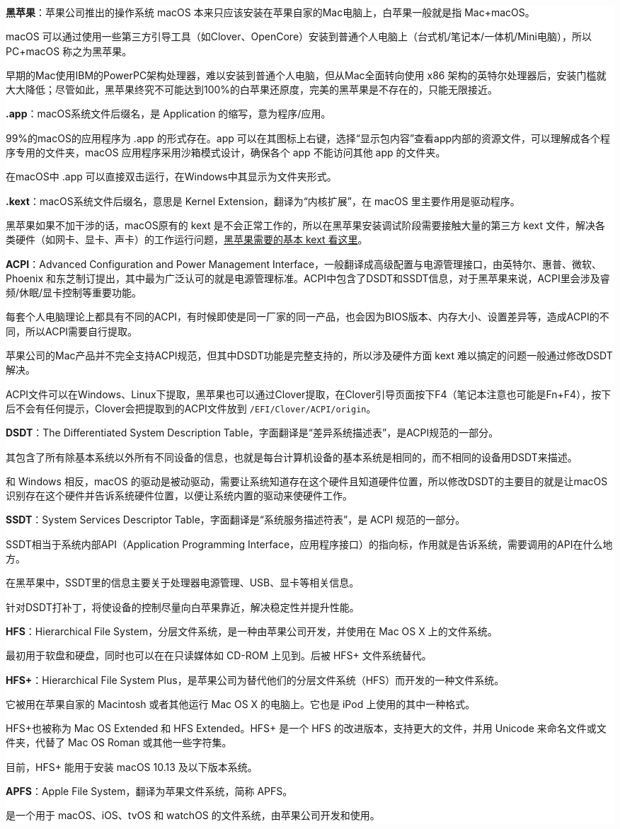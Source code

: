 **黑苹果**：苹果公司推出的操作系统 macOS 本来只应该安装在苹果自家的Mac电脑上，白苹果一般就是指 Mac+macOS。

macOS 可以通过使用一些第三方引导工具（如Clover、OpenCore）安装到普通个人电脑上（台式机/笔记本/一体机/Mini电脑），所以 PC+macOS
称之为黑苹果。

早期的Mac使用IBM的PowerPC架构处理器，难以安装到普通个人电脑，但从Mac全面转向使用 x86
架构的英特尔处理器后，安装门槛就大大降低；尽管如此，黑苹果终究不可能达到100%的白苹果还原度，完美的黑苹果是不存在的，只能无限接近。

**.app**：macOS系统文件后缀名，是 Application 的缩写，意为程序/应用。

99%的macOS的应用程序为 .app 的形式存在。app 可以在其图标上右键，选择“显示包内容”查看app内部的资源文件，可以理解成各个程序专用的文件夹，macOS
应用程序采用沙箱模式设计，确保各个
app 不能访问其他 app 的文件夹。

在macOS中 .app 可以直接双击运行，在Windows中其显示为文件夹形式。

**.kext**：macOS系统文件后缀名，意思是 Kernel Extension，翻译为“内核扩展”，在 macOS 里主要作用是驱动程序。

黑苹果如果不加干涉的话，macOS原有的 kext 是不会正常工作的，所以在黑苹果安装调试阶段需要接触大量的第三方 kext
文件，解决各类硬件（如网卡、显卡、声卡）的工作运行问题，[黑苹果需要的基本 kext 看这里](https://heipg.cn/tutorial/what-is-kext.html)。

**ACPI**：Advanced Configuration and Power Management Interface，一般翻译成高级配置与电源管理接口，由英特尔、惠普、微软、Phoenix
和东芝制订提出，其中最为广泛认可的就是电源管理标准。ACPI中包含了DSDT和SSDT信息，对于黑苹果来说，ACPI里会涉及睿频/休眠/显卡控制等重要功能。

每套个人电脑理论上都具有不同的ACPI，有时候即使是同一厂家的同一产品，也会因为BIOS版本、内存大小、设置差异等，造成ACPI的不同，所以ACPI需要自行提取。

苹果公司的Mac产品并不完全支持ACPI规范，但其中DSDT功能是完整支持的，所以涉及硬件方面 kext 难以搞定的问题一般通过修改DSDT解决。

ACPI文件可以在Windows、Linux下提取，黑苹果也可以通过Clover提取，在Clover引导页面按下F4（笔记本注意也可能是Fn+F4），按下后不会有任何提示，Clover会把提取到的ACPI文件放到
`/EFI/Clover/ACPI/origin`。

**DSDT**：The Differentiated System Description Table，字面翻译是“差异系统描述表”，是ACPI规范的一部分。

其包含了所有除基本系统以外所有不同设备的信息，也就是每台计算机设备的基本系统是相同的，而不相同的设备用DSDT来描述。

和 Windows 相反，macOS 的驱动是被动驱动，需要让系统知道存在这个硬件且知道硬件位置，所以修改DSDT的主要目的就是让macOS识别存在这个硬件并告诉系统硬件位置，以便让系统内置的驱动来使硬件工作。

**SSDT**：System Services Descriptor Table，字面翻译是“系统服务描述符表”，是 ACPI 规范的一部分。

SSDT相当于系统内部API（Application Programming Interface，应用程序接口）的指向标，作用就是告诉系统，需要调用的API在什么地方。

在黑苹果中，SSDT里的信息主要关于处理器电源管理、USB、显卡等相关信息。

针对DSDT打补丁，将使设备的控制尽量向白苹果靠近，解决稳定性并提升性能。

**HFS**：Hierarchical File System，分层文件系统，是一种由苹果公司开发，并使用在 Mac OS X 上的文件系统。

最初用于软盘和硬盘，同时也可以在在只读媒体如 CD-ROM 上见到。后被 HFS+ 文件系统替代。

**HFS+**：Hierarchical File System Plus，是苹果公司为替代他们的分层文件系统（HFS）而开发的一种文件系统。

它被用在苹果自家的 Macintosh 或者其他运行 Mac OS X 的电脑上。它也是 iPod 上使用的其中一种格式。

HFS+也被称为 Mac OS Extended 和 HFS Extended。HFS+ 是一个 HFS 的改进版本，支持更大的文件，并用 Unicode 来命名文件或文件夹，代替了
Mac OS Roman 或其他一些字符集。

目前，HFS+ 能用于安装 macOS 10.13 及以下版本系统。

**APFS**：Apple File System，翻译为苹果文件系统，简称 APFS。

是一个用于 macOS、iOS、tvOS 和 watchOS 的文件系统，由苹果公司开发和使用。
